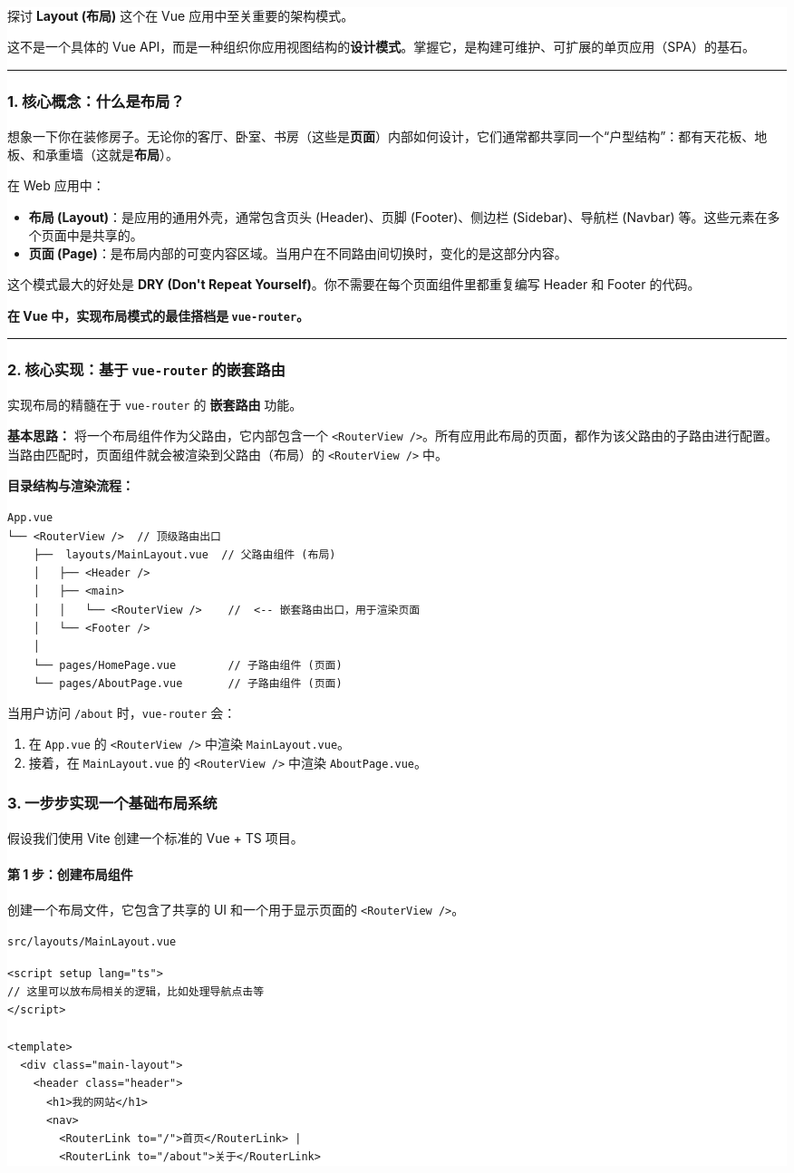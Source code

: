 探讨 **Layout (布局)** 这个在 Vue 应用中至关重要的架构模式。

这不是一个具体的 Vue API，而是一种组织你应用视图结构的**设计模式**。掌握它，是构建可维护、可扩展的单页应用（SPA）的基石。

---

### 1. 核心概念：什么是布局？

想象一下你在装修房子。无论你的客厅、卧室、书房（这些是**页面**）内部如何设计，它们通常都共享同一个“户型结构”：都有天花板、地板、和承重墙（这就是**布局**）。

在 Web 应用中：

*   **布局 (Layout)**：是应用的通用外壳，通常包含页头 (Header)、页脚 (Footer)、侧边栏 (Sidebar)、导航栏 (Navbar) 等。这些元素在多个页面中是共享的。
*   **页面 (Page)**：是布局内部的可变内容区域。当用户在不同路由间切换时，变化的是这部分内容。

这个模式最大的好处是 **DRY (Don't Repeat Yourself)**。你不需要在每个页面组件里都重复编写 Header 和 Footer 的代码。

**在 Vue 中，实现布局模式的最佳搭档是 `vue-router`。**

---

### 2. 核心实现：基于 `vue-router` 的嵌套路由

实现布局的精髓在于 `vue-router` 的 **嵌套路由** 功能。

**基本思路：**
将一个布局组件作为父路由，它内部包含一个 `<RouterView />`。所有应用此布局的页面，都作为该父路由的子路由进行配置。当路由匹配时，页面组件就会被渲染到父路由（布局）的 `<RouterView />` 中。

**目录结构与渲染流程：**

```
App.vue
└── <RouterView />  // 顶级路由出口
    ├──  layouts/MainLayout.vue  // 父路由组件 (布局)
    │   ├── <Header />
    │   ├── <main>
    │   │   └── <RouterView />    //  <-- 嵌套路由出口，用于渲染页面
    │   └── <Footer />
    │
    └── pages/HomePage.vue        // 子路由组件 (页面)
    └── pages/AboutPage.vue       // 子路由组件 (页面)
```

当用户访问 `/about` 时，`vue-router` 会：
1.  在 `App.vue` 的 `<RouterView />` 中渲染 `MainLayout.vue`。
2.  接着，在 `MainLayout.vue` 的 `<RouterView />` 中渲染 `AboutPage.vue`。

### 3. 一步步实现一个基础布局系统

假设我们使用 Vite 创建一个标准的 Vue + TS 项目。

#### **第 1 步：创建布局组件**

创建一个布局文件，它包含了共享的 UI 和一个用于显示页面的 `<RouterView />`。

`src/layouts/MainLayout.vue`
```vue
<script setup lang="ts">
// 这里可以放布局相关的逻辑，比如处理导航点击等
</script>

<template>
  <div class="main-layout">
    <header class="header">
      <h1>我的网站</h1>
      <nav>
        <RouterLink to="/">首页</RouterLink> |
        <RouterLink to="/about">关于</RouterLink>
```